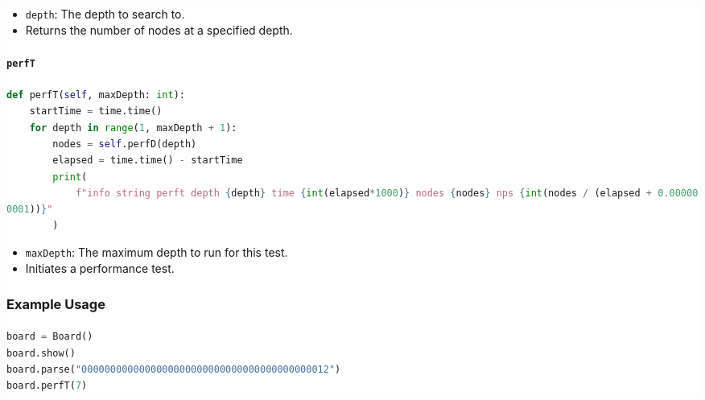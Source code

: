 - `depth`: The depth to search to.
- Returns the number of nodes at a specified depth.

#### `perfT`

```python
def perfT(self, maxDepth: int):
    startTime = time.time()
    for depth in range(1, maxDepth + 1):
        nodes = self.perfD(depth)
        elapsed = time.time() - startTime
        print(
            f"info string perft depth {depth} time {int(elapsed*1000)} nodes {nodes} nps {int(nodes / (elapsed + 0.000000001))}"
        )
```

- `maxDepth`: The maximum depth to run for this test.
- Initiates a performance test.

### Example Usage

```python
board = Board()
board.show()
board.parse("0000000000000000000000000000000000000000012")
board.perfT(7)
```